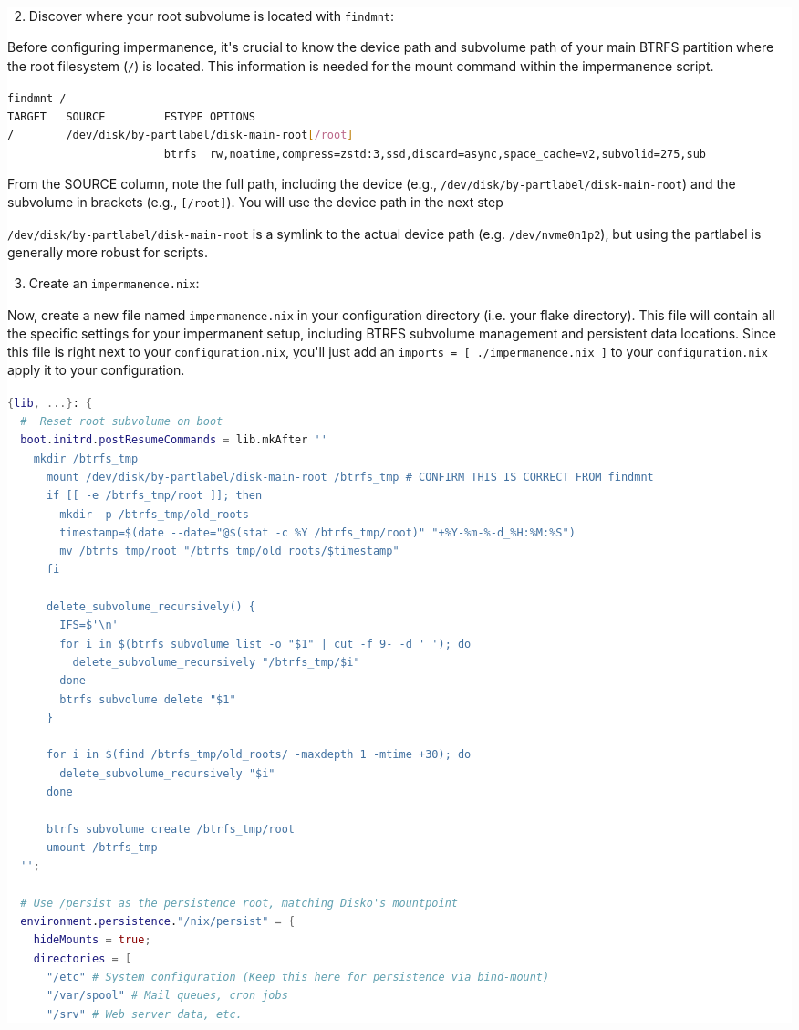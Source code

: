 2. Discover where your root subvolume is located with `findmnt`:

Before configuring impermanence, it's crucial to know the device path and
subvolume path of your main BTRFS partition where the root filesystem (`/`) is
located. This information is needed for the mount command within the
impermanence script.

```bash
findmnt /
TARGET   SOURCE         FSTYPE OPTIONS
/        /dev/disk/by-partlabel/disk-main-root[/root]
                        btrfs  rw,noatime,compress=zstd:3,ssd,discard=async,space_cache=v2,subvolid=275,sub
```

From the SOURCE column, note the full path, including the device (e.g.,
`/dev/disk/by-partlabel/disk-main-root`) and the subvolume in brackets (e.g.,
`[/root]`). You will use the device path in the next step

`/dev/disk/by-partlabel/disk-main-root` is a symlink to the actual device path
(e.g. `/dev/nvme0n1p2`), but using the partlabel is generally more robust for
scripts.

3. Create an `impermanence.nix`:

Now, create a new file named `impermanence.nix` in your configuration directory
(i.e. your flake directory). This file will contain all the specific settings
for your impermanent setup, including BTRFS subvolume management and persistent
data locations. Since this file is right next to your `configuration.nix`,
you'll just add an `imports = [ ./impermanence.nix ]` to your
`configuration.nix` apply it to your configuration.

```nix
{lib, ...}: {
  #  Reset root subvolume on boot
  boot.initrd.postResumeCommands = lib.mkAfter ''
    mkdir /btrfs_tmp
      mount /dev/disk/by-partlabel/disk-main-root /btrfs_tmp # CONFIRM THIS IS CORRECT FROM findmnt
      if [[ -e /btrfs_tmp/root ]]; then
        mkdir -p /btrfs_tmp/old_roots
        timestamp=$(date --date="@$(stat -c %Y /btrfs_tmp/root)" "+%Y-%m-%-d_%H:%M:%S")
        mv /btrfs_tmp/root "/btrfs_tmp/old_roots/$timestamp"
      fi

      delete_subvolume_recursively() {
        IFS=$'\n'
        for i in $(btrfs subvolume list -o "$1" | cut -f 9- -d ' '); do
          delete_subvolume_recursively "/btrfs_tmp/$i"
        done
        btrfs subvolume delete "$1"
      }

      for i in $(find /btrfs_tmp/old_roots/ -maxdepth 1 -mtime +30); do
        delete_subvolume_recursively "$i"
      done

      btrfs subvolume create /btrfs_tmp/root
      umount /btrfs_tmp
  '';

  # Use /persist as the persistence root, matching Disko's mountpoint
  environment.persistence."/nix/persist" = {
    hideMounts = true;
    directories = [
      "/etc" # System configuration (Keep this here for persistence via bind-mount)
      "/var/spool" # Mail queues, cron jobs
      "/srv" # Web server data, etc.
```